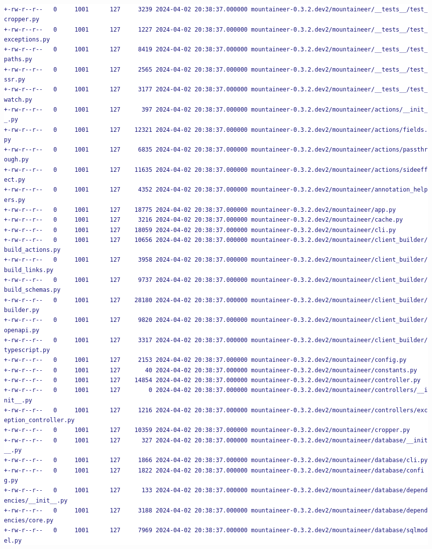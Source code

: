 ```diff
+-rw-r--r--   0     1001      127     3239 2024-04-02 20:38:37.000000 mountaineer-0.3.2.dev2/mountaineer/__tests__/test_cropper.py
+-rw-r--r--   0     1001      127     1227 2024-04-02 20:38:37.000000 mountaineer-0.3.2.dev2/mountaineer/__tests__/test_exceptions.py
+-rw-r--r--   0     1001      127     8419 2024-04-02 20:38:37.000000 mountaineer-0.3.2.dev2/mountaineer/__tests__/test_paths.py
+-rw-r--r--   0     1001      127     2565 2024-04-02 20:38:37.000000 mountaineer-0.3.2.dev2/mountaineer/__tests__/test_ssr.py
+-rw-r--r--   0     1001      127     3177 2024-04-02 20:38:37.000000 mountaineer-0.3.2.dev2/mountaineer/__tests__/test_watch.py
+-rw-r--r--   0     1001      127      397 2024-04-02 20:38:37.000000 mountaineer-0.3.2.dev2/mountaineer/actions/__init__.py
+-rw-r--r--   0     1001      127    12321 2024-04-02 20:38:37.000000 mountaineer-0.3.2.dev2/mountaineer/actions/fields.py
+-rw-r--r--   0     1001      127     6835 2024-04-02 20:38:37.000000 mountaineer-0.3.2.dev2/mountaineer/actions/passthrough.py
+-rw-r--r--   0     1001      127    11635 2024-04-02 20:38:37.000000 mountaineer-0.3.2.dev2/mountaineer/actions/sideeffect.py
+-rw-r--r--   0     1001      127     4352 2024-04-02 20:38:37.000000 mountaineer-0.3.2.dev2/mountaineer/annotation_helpers.py
+-rw-r--r--   0     1001      127    18775 2024-04-02 20:38:37.000000 mountaineer-0.3.2.dev2/mountaineer/app.py
+-rw-r--r--   0     1001      127     3216 2024-04-02 20:38:37.000000 mountaineer-0.3.2.dev2/mountaineer/cache.py
+-rw-r--r--   0     1001      127    18059 2024-04-02 20:38:37.000000 mountaineer-0.3.2.dev2/mountaineer/cli.py
+-rw-r--r--   0     1001      127    10656 2024-04-02 20:38:37.000000 mountaineer-0.3.2.dev2/mountaineer/client_builder/build_actions.py
+-rw-r--r--   0     1001      127     3958 2024-04-02 20:38:37.000000 mountaineer-0.3.2.dev2/mountaineer/client_builder/build_links.py
+-rw-r--r--   0     1001      127     9737 2024-04-02 20:38:37.000000 mountaineer-0.3.2.dev2/mountaineer/client_builder/build_schemas.py
+-rw-r--r--   0     1001      127    28180 2024-04-02 20:38:37.000000 mountaineer-0.3.2.dev2/mountaineer/client_builder/builder.py
+-rw-r--r--   0     1001      127     9820 2024-04-02 20:38:37.000000 mountaineer-0.3.2.dev2/mountaineer/client_builder/openapi.py
+-rw-r--r--   0     1001      127     3317 2024-04-02 20:38:37.000000 mountaineer-0.3.2.dev2/mountaineer/client_builder/typescript.py
+-rw-r--r--   0     1001      127     2153 2024-04-02 20:38:37.000000 mountaineer-0.3.2.dev2/mountaineer/config.py
+-rw-r--r--   0     1001      127       40 2024-04-02 20:38:37.000000 mountaineer-0.3.2.dev2/mountaineer/constants.py
+-rw-r--r--   0     1001      127    14854 2024-04-02 20:38:37.000000 mountaineer-0.3.2.dev2/mountaineer/controller.py
+-rw-r--r--   0     1001      127        0 2024-04-02 20:38:37.000000 mountaineer-0.3.2.dev2/mountaineer/controllers/__init__.py
+-rw-r--r--   0     1001      127     1216 2024-04-02 20:38:37.000000 mountaineer-0.3.2.dev2/mountaineer/controllers/exception_controller.py
+-rw-r--r--   0     1001      127    10359 2024-04-02 20:38:37.000000 mountaineer-0.3.2.dev2/mountaineer/cropper.py
+-rw-r--r--   0     1001      127      327 2024-04-02 20:38:37.000000 mountaineer-0.3.2.dev2/mountaineer/database/__init__.py
+-rw-r--r--   0     1001      127     1866 2024-04-02 20:38:37.000000 mountaineer-0.3.2.dev2/mountaineer/database/cli.py
+-rw-r--r--   0     1001      127     1822 2024-04-02 20:38:37.000000 mountaineer-0.3.2.dev2/mountaineer/database/config.py
+-rw-r--r--   0     1001      127      133 2024-04-02 20:38:37.000000 mountaineer-0.3.2.dev2/mountaineer/database/dependencies/__init__.py
+-rw-r--r--   0     1001      127     3188 2024-04-02 20:38:37.000000 mountaineer-0.3.2.dev2/mountaineer/database/dependencies/core.py
+-rw-r--r--   0     1001      127     7969 2024-04-02 20:38:37.000000 mountaineer-0.3.2.dev2/mountaineer/database/sqlmodel.py
```